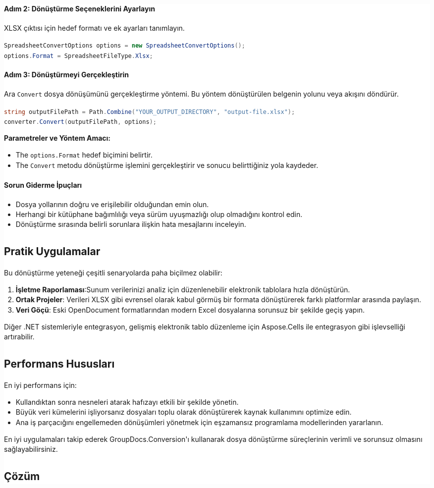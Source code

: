 #### Adım 2: Dönüştürme Seçeneklerini Ayarlayın
XLSX çıktısı için hedef formatı ve ek ayarları tanımlayın.

```csharp
SpreadsheetConvertOptions options = new SpreadsheetConvertOptions();
options.Format = SpreadsheetFileType.Xlsx;
```

#### Adım 3: Dönüştürmeyi Gerçekleştirin
Ara `Convert` dosya dönüşümünü gerçekleştirme yöntemi. Bu yöntem dönüştürülen belgenin yolunu veya akışını döndürür.

```csharp
string outputFilePath = Path.Combine("YOUR_OUTPUT_DIRECTORY", "output-file.xlsx");
converter.Convert(outputFilePath, options);
```

**Parametreler ve Yöntem Amacı:** 
- The `options.Format` hedef biçimini belirtir.
- The `Convert` metodu dönüştürme işlemini gerçekleştirir ve sonucu belirttiğiniz yola kaydeder.

#### Sorun Giderme İpuçları
- Dosya yollarının doğru ve erişilebilir olduğundan emin olun.
- Herhangi bir kütüphane bağımlılığı veya sürüm uyuşmazlığı olup olmadığını kontrol edin.
- Dönüştürme sırasında belirli sorunlara ilişkin hata mesajlarını inceleyin.

## Pratik Uygulamalar

Bu dönüştürme yeteneği çeşitli senaryolarda paha biçilmez olabilir:

1. **İşletme Raporlaması**:Sunum verilerinizi analiz için düzenlenebilir elektronik tablolara hızla dönüştürün.
2. **Ortak Projeler**: Verileri XLSX gibi evrensel olarak kabul görmüş bir formata dönüştürerek farklı platformlar arasında paylaşın.
3. **Veri Göçü**: Eski OpenDocument formatlarından modern Excel dosyalarına sorunsuz bir şekilde geçiş yapın.

Diğer .NET sistemleriyle entegrasyon, gelişmiş elektronik tablo düzenleme için Aspose.Cells ile entegrasyon gibi işlevselliği artırabilir.

## Performans Hususları

En iyi performans için:
- Kullandıktan sonra nesneleri atarak hafızayı etkili bir şekilde yönetin.
- Büyük veri kümelerini işliyorsanız dosyaları toplu olarak dönüştürerek kaynak kullanımını optimize edin.
- Ana iş parçacığını engellemeden dönüşümleri yönetmek için eşzamansız programlama modellerinden yararlanın.

En iyi uygulamaları takip ederek GroupDocs.Conversion'ı kullanarak dosya dönüştürme süreçlerinin verimli ve sorunsuz olmasını sağlayabilirsiniz.

## Çözüm
